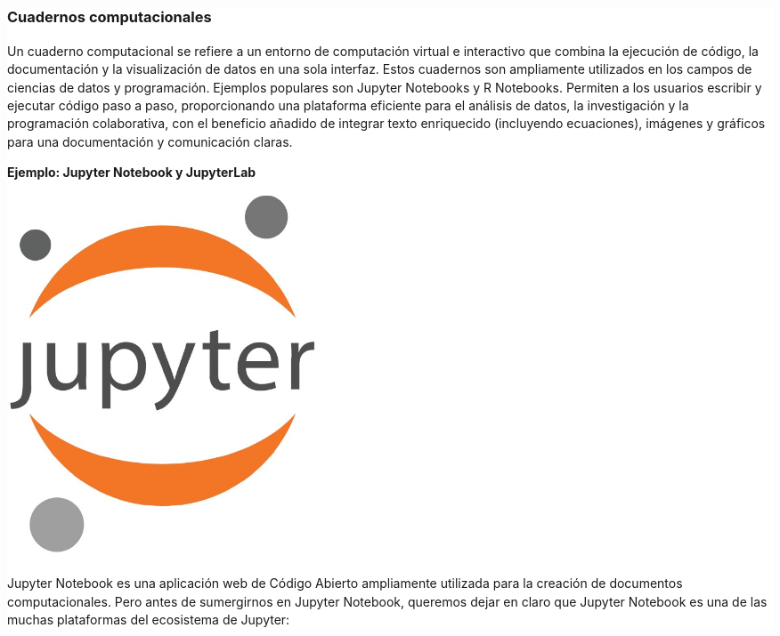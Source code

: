 ### Cuadernos computacionales

Un cuaderno computacional se refiere a un entorno de computación virtual e interactivo que combina la ejecución de código, la documentación y la visualización de datos en una sola interfaz. Estos cuadernos son ampliamente utilizados en los campos de ciencias de datos y programación. Ejemplos populares son Jupyter Notebooks y R Notebooks. Permiten a los usuarios escribir y ejecutar código paso a paso, proporcionando una plataforma eficiente para el análisis de datos, la investigación y la programación colaborativa, con el beneficio añadido de integrar texto enriquecido (incluyendo ecuaciones), imágenes y gráficos para una documentación y comunicación claras.

**Ejemplo: Jupyter Notebook y JupyterLab**

<img src="../images/media/jupyterlogo.jpg" style="width:350px;height:auto;"/>

Jupyter Notebook es una aplicación web de Código Abierto ampliamente utilizada para la creación de documentos computacionales. Pero antes de sumergirnos en Jupyter Notebook, queremos dejar en claro que Jupyter Notebook es una de las muchas plataformas del ecosistema de Jupyter:
